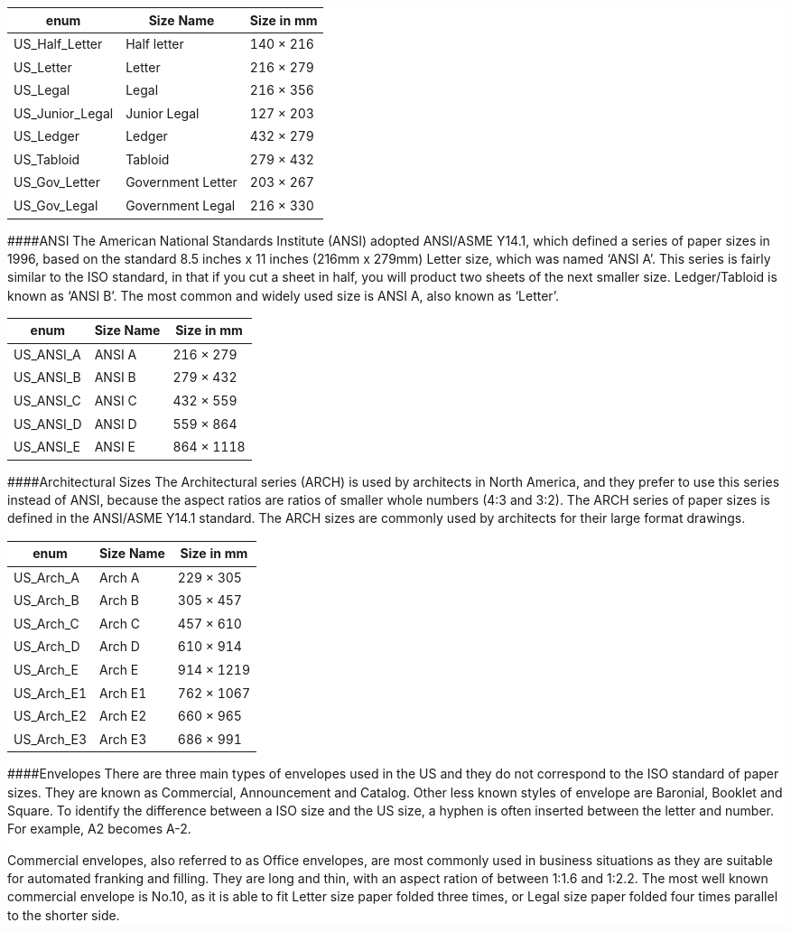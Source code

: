  enum | Size Name | Size in mm
 --- | --- | ---
US_Half_Letter |Half letter |140 × 216
US_Letter | Letter|216 × 279
US_Legal | Legal|216 × 356
US_Junior_Legal |Junior Legal |127 × 203
US_Ledger | Ledger|432 × 279
US_Tabloid | Tabloid|279 × 432
US_Gov_Letter | Government Letter|203 × 267
US_Gov_Legal |Government Legal |216 × 330

####ANSI
The American National Standards Institute (ANSI) adopted ANSI/ASME Y14.1, which defined a series of paper sizes in 1996, based on the standard 8.5 inches x 11 inches (216mm x 279mm) Letter size, which was named ‘ANSI A’. This series is fairly similar to the ISO standard, in that if you cut a sheet in half, you will product two sheets of the next smaller size. Ledger/Tabloid is known as ‘ANSI B’. The most common and widely used size is ANSI A, also known as ‘Letter’.

 enum | Size Name | Size in mm
 --- | --- | ---
US_ANSI_A | ANSI A|216 × 279
US_ANSI_B |ANSI B |279 × 432
US_ANSI_C | ANSI C|432 × 559
US_ANSI_D |ANSI D |559 × 864
US_ANSI_E |ANSI E |864 × 1118

####Architectural Sizes
The Architectural series (ARCH) is used by architects in North America, and they prefer to use this series instead of ANSI, because the aspect ratios are ratios of smaller whole numbers (4:3 and 3:2). The ARCH series of paper sizes is defined in the ANSI/ASME Y14.1 standard. The ARCH sizes are commonly used by architects for their large format drawings.

 enum | Size Name | Size in mm
 --- | --- | ---
US_Arch_A | Arch A|229 × 305
US_Arch_B | Arch B|305 × 457
US_Arch_C |Arch C |457 × 610
US_Arch_D | Arch D|610 × 914
US_Arch_E | Arch E|914 × 1219
US_Arch_E1 |Arch E1 |762 × 1067
US_Arch_E2 |Arch E2 |660 × 965
US_Arch_E3 | Arch E3|686 × 991

####Envelopes
There are three main types of envelopes used in the US and they do not correspond to the ISO standard of paper sizes. They are known as Commercial, Announcement and Catalog. Other less known styles of envelope are Baronial, Booklet and Square. To identify the difference between a ISO size and the US size, a hyphen is often inserted between the letter and number. For example, A2 becomes A-2.

Commercial envelopes, also referred to as Office envelopes, are most commonly used in business situations as they are suitable for automated franking and filling. They are long and thin, with an aspect ration of between 1:1.6 and 1:2.2. The most well known commercial envelope is No.10, as it is able to fit Letter size paper folded three times, or Legal size paper folded four times parallel to the shorter side.
